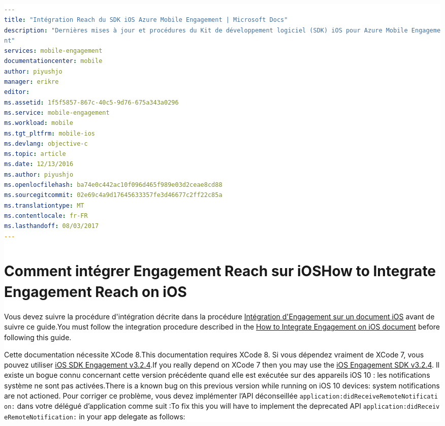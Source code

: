 ```yaml
---
title: "Intégration Reach du SDK iOS Azure Mobile Engagement | Microsoft Docs"
description: "Dernières mises à jour et procédures du Kit de développement logiciel (SDK) iOS pour Azure Mobile Engagement"
services: mobile-engagement
documentationcenter: mobile
author: piyushjo
manager: erikre
editor: 
ms.assetid: 1f5f5857-867c-40c5-9d76-675a343a0296
ms.service: mobile-engagement
ms.workload: mobile
ms.tgt_pltfrm: mobile-ios
ms.devlang: objective-c
ms.topic: article
ms.date: 12/13/2016
ms.author: piyushjo
ms.openlocfilehash: ba74e0c442ac10f096d465f989e03d2ceae8cd88
ms.sourcegitcommit: 02e69c4a9d17645633357fe3d46677c2ff22c85a
ms.translationtype: MT
ms.contentlocale: fr-FR
ms.lasthandoff: 08/03/2017
---
```

# <a name="how-to-integrate-engagement-reach-on-ios"></a><span data-ttu-id="f7f3b-103">Comment intégrer Engagement Reach sur iOS</span><span class="sxs-lookup"><span data-stu-id="f7f3b-103">How to Integrate Engagement Reach on iOS</span></span>
<span data-ttu-id="f7f3b-104">Vous devez suivre la procédure d'intégration décrite dans la procédure [Intégration d'Engagement sur un document iOS](mobile-engagement-ios-integrate-engagement.md) avant de suivre ce guide.</span><span class="sxs-lookup"><span data-stu-id="f7f3b-104">You must follow the integration procedure described in the [How to Integrate Engagement on iOS document](mobile-engagement-ios-integrate-engagement.md) before following this guide.</span></span>

<span data-ttu-id="f7f3b-105">Cette documentation nécessite XCode 8.</span><span class="sxs-lookup"><span data-stu-id="f7f3b-105">This documentation requires XCode 8.</span></span> <span data-ttu-id="f7f3b-106">Si vous dépendez vraiment de XCode 7, vous pouvez utiliser [iOS SDK Engagement v3.2.4](https://aka.ms/r6oouh).</span><span class="sxs-lookup"><span data-stu-id="f7f3b-106">If you really depend on XCode 7 then you may use the [iOS Engagement SDK v3.2.4](https://aka.ms/r6oouh).</span></span> <span data-ttu-id="f7f3b-107">Il existe un bogue connu concernant cette version précédente quand elle est exécutée sur des appareils iOS 10 : les notifications système ne sont pas activées.</span><span class="sxs-lookup"><span data-stu-id="f7f3b-107">There is a known bug on this previous version while running on iOS 10 devices:  system notifications are not actioned.</span></span> <span data-ttu-id="f7f3b-108">Pour corriger ce problème, vous devez implémenter l’API déconseillée `application:didReceiveRemoteNotification:` dans votre délégué d’application comme suit :</span><span class="sxs-lookup"><span data-stu-id="f7f3b-108">To fix this you will have to implement the deprecated API `application:didReceiveRemoteNotification:` in your app delegate as follows:</span></span>

